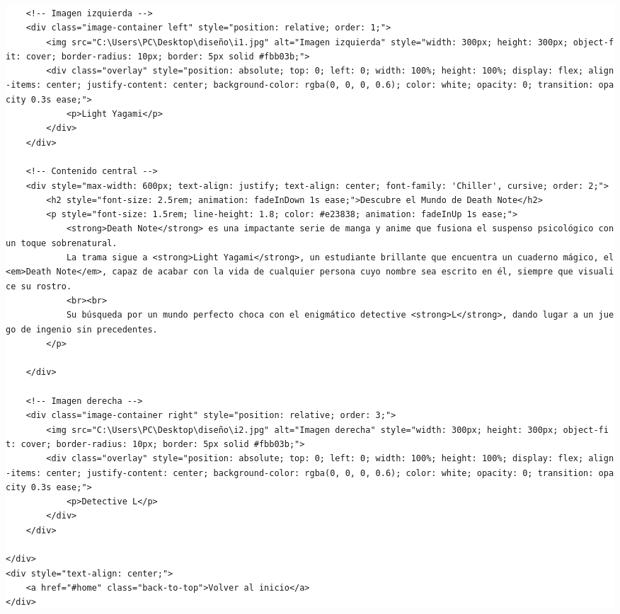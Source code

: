         <!-- Imagen izquierda -->
        <div class="image-container left" style="position: relative; order: 1;">
            <img src="C:\Users\PC\Desktop\diseño\i1.jpg" alt="Imagen izquierda" style="width: 300px; height: 300px; object-fit: cover; border-radius: 10px; border: 5px solid #fbb03b;">
            <div class="overlay" style="position: absolute; top: 0; left: 0; width: 100%; height: 100%; display: flex; align-items: center; justify-content: center; background-color: rgba(0, 0, 0, 0.6); color: white; opacity: 0; transition: opacity 0.3s ease;">
                <p>Light Yagami</p>
            </div>
        </div>

        <!-- Contenido central -->
        <div style="max-width: 600px; text-align: justify; text-align: center; font-family: 'Chiller', cursive; order: 2;">
            <h2 style="font-size: 2.5rem; animation: fadeInDown 1s ease;">Descubre el Mundo de Death Note</h2>
            <p style="font-size: 1.5rem; line-height: 1.8; color: #e23838; animation: fadeInUp 1s ease;">
                <strong>Death Note</strong> es una impactante serie de manga y anime que fusiona el suspenso psicológico con un toque sobrenatural. 
                La trama sigue a <strong>Light Yagami</strong>, un estudiante brillante que encuentra un cuaderno mágico, el <em>Death Note</em>, capaz de acabar con la vida de cualquier persona cuyo nombre sea escrito en él, siempre que visualice su rostro.
                <br><br>
                Su búsqueda por un mundo perfecto choca con el enigmático detective <strong>L</strong>, dando lugar a un juego de ingenio sin precedentes. 
            </p>
            
        </div>

        <!-- Imagen derecha -->
        <div class="image-container right" style="position: relative; order: 3;">
            <img src="C:\Users\PC\Desktop\diseño\i2.jpg" alt="Imagen derecha" style="width: 300px; height: 300px; object-fit: cover; border-radius: 10px; border: 5px solid #fbb03b;">
            <div class="overlay" style="position: absolute; top: 0; left: 0; width: 100%; height: 100%; display: flex; align-items: center; justify-content: center; background-color: rgba(0, 0, 0, 0.6); color: white; opacity: 0; transition: opacity 0.3s ease;">
                <p>Detective L</p>
            </div>
        </div>

    </div>
    <div style="text-align: center;">
        <a href="#home" class="back-to-top">Volver al inicio</a>
    </div>
</section>

<script>
    // Selecciona las imágenes
    const leftImage = document.querySelector('.image-container.left');
    const rightImage = document.querySelector('.image-container.right');

    // Función para intercambiar imágenes
    function swapImages() {
        // Intercambia el orden de las imágenes
        if (leftImage.style.order === "1") {
            leftImage.style.order = "3";
            rightImage.style.order = "1";
        } else {
            leftImage.style.order = "1";
            rightImage.style.order = "3";
        }
    }
